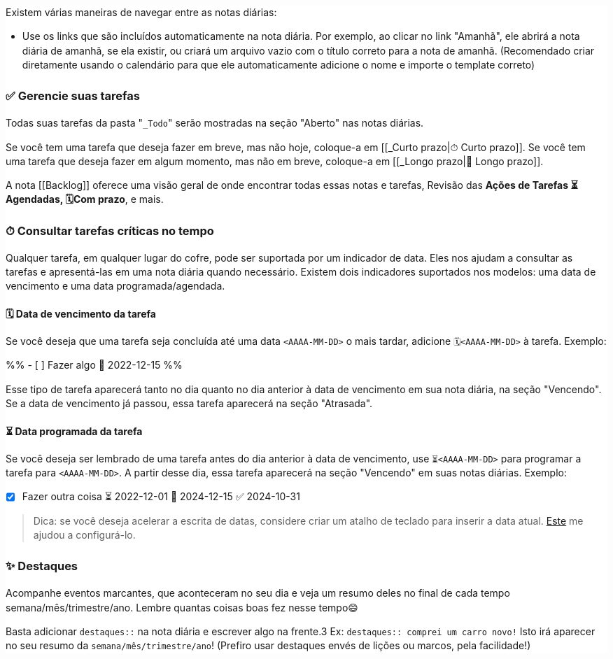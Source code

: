 Existem várias maneiras de navegar entre as notas diárias:

- Use os links que são incluídos automaticamente na nota diária. Por exemplo, ao clicar no link "Amanhã", ele abrirá a nota diária de amanhã, se ela existir, ou criará um arquivo vazio com o título correto para a nota de amanhã. (Recomendado criar diretamente usando o calendário para que ele automaticamente adicione o nome e importe o template correto)

### ✅ Gerencie suas tarefas

Todas suas tarefas da pasta "`_Todo`" serão mostradas na seção "Aberto" nas notas diárias.

Se você tem uma tarefa que deseja fazer em breve, mas não hoje, coloque-a em [[_Curto prazo|⏱ Curto prazo]].
Se você tem uma tarefa que deseja fazer em algum momento, mas não em breve, coloque-a em [[_Longo prazo|📆 Longo prazo]].

A nota [[Backlog]] oferece uma visão geral de onde encontrar todas essas notas e tarefas, Revisão das **Ações de Tarefas ⏳Agendadas, 🗓️Com prazo**, e mais.

### ⏱ Consultar tarefas críticas no tempo

Qualquer tarefa, em qualquer lugar do cofre, pode ser suportada por um indicador de data. Eles nos ajudam a consultar as tarefas e apresentá-las em uma nota diária quando necessário. Existem dois indicadores suportados nos modelos: uma data de vencimento e uma data programada/agendada.

#### 🗓 Data de vencimento da tarefa

Se você deseja que uma tarefa seja concluída até uma data `<AAAA-MM-DD>` o mais tardar, adicione `🗓<AAAA-MM-DD>` à tarefa. Exemplo:

%% - [ ] Fazer algo 📅 2022-12-15 %%

Esse tipo de tarefa aparecerá tanto no dia quanto no dia anterior à data de vencimento em sua nota diária, na seção "Vencendo". Se a data de vencimento já passou, essa tarefa aparecerá na seção "Atrasada".

#### ⏳ Data programada da tarefa

Se você deseja ser lembrado de uma tarefa antes do dia anterior à data de vencimento, use `⏳<AAAA-MM-DD>` para programar a tarefa para `<AAAA-MM-DD>`. A partir desse dia, essa tarefa aparecerá na seção "Vencendo" em suas notas diárias. Exemplo:

- [x] Fazer outra coisa ⏳ 2022-12-01 📅 2024-12-15 ✅ 2024-10-31

> Dica: se você deseja acelerar a escrita de datas, considere criar um atalho de teclado para inserir a data atual. [Este](https://discussions.apple.com/thread/8651300) me ajudou a configurá-lo.

### ✨ Destaques
Acompanhe eventos marcantes, que aconteceram no seu dia e veja um resumo deles no final de cada tempo semana/mês/trimestre/ano.
Lembre quantas coisas boas fez nesse tempo😄

Basta adicionar `destaques::` na nota diária e escrever algo na frente.3
Ex: 
`destaques:: comprei um carro novo!`
Isto irá aparecer no seu resumo da `semana/mês/trimestre/ano`!
(Prefiro usar destaques envés de lições ou marcos, pela facilidade!)
